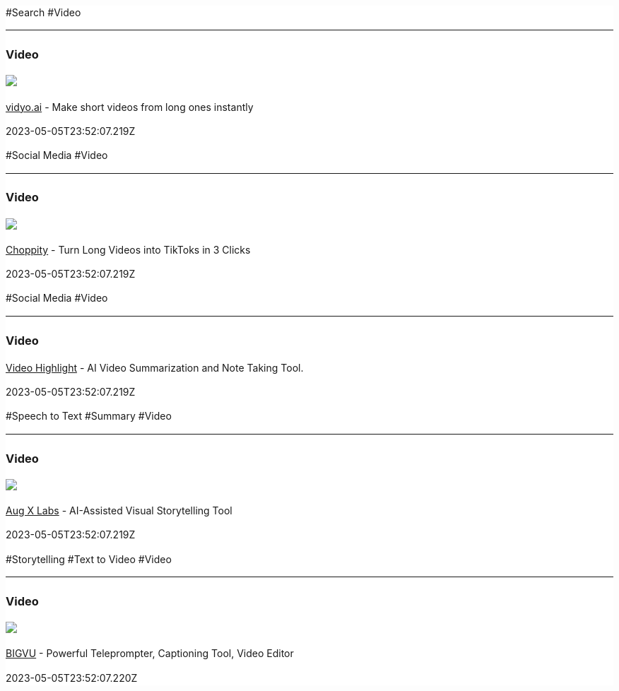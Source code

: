 #Search #Video

---

### Video

![](https://aibert.co/images/create_account.webp)

[vidyo.ai](https://aibert.co) - Make short videos from long ones instantly

2023-05-05T23:52:07.219Z

#Social Media #Video

---

### Video

![](https://www.kaedim3d.com/preview.png)

[Choppity](https://kaedim3d.com) - Turn Long Videos into TikToks in 3 Clicks

2023-05-05T23:52:07.219Z

#Social Media #Video

---

### Video

[Video Highlight](https://neptyne.com) - AI Video Summarization and Note Taking Tool.

2023-05-05T23:52:07.219Z

#Speech to Text #Summary #Video

---

### Video

![](https://magickpen.com/og-image.png)

[Aug X Labs](https://magickpen.com) - AI-Assisted Visual Storytelling Tool

2023-05-05T23:52:07.219Z

#Storytelling #Text to Video #Video

---

### Video

![](https://deepgram.com/images/deepgram.jpg)

[BIGVU](https://deepgram.com) - Powerful Teleprompter, Captioning Tool, Video Editor

2023-05-05T23:52:07.220Z
